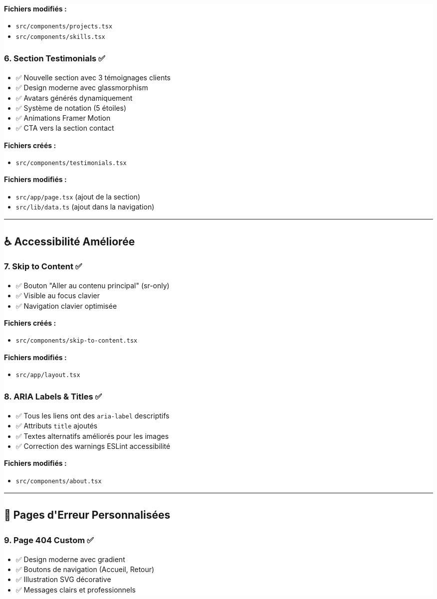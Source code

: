 **Fichiers modifiés :**
- `src/components/projects.tsx`
- `src/components/skills.tsx`

### 6. **Section Testimonials** ✅
- ✅ Nouvelle section avec 3 témoignages clients
- ✅ Design moderne avec glassmorphism
- ✅ Avatars générés dynamiquement
- ✅ Système de notation (5 étoiles)
- ✅ Animations Framer Motion
- ✅ CTA vers la section contact

**Fichiers créés :**
- `src/components/testimonials.tsx`

**Fichiers modifiés :**
- `src/app/page.tsx` (ajout de la section)
- `src/lib/data.ts` (ajout dans la navigation)

---

## ♿ **Accessibilité Améliorée**

### 7. **Skip to Content** ✅
- ✅ Bouton "Aller au contenu principal" (sr-only)
- ✅ Visible au focus clavier
- ✅ Navigation clavier optimisée

**Fichiers créés :**
- `src/components/skip-to-content.tsx`

**Fichiers modifiés :**
- `src/app/layout.tsx`

### 8. **ARIA Labels & Titles** ✅
- ✅ Tous les liens ont des `aria-label` descriptifs
- ✅ Attributs `title` ajoutés
- ✅ Textes alternatifs améliorés pour les images
- ✅ Correction des warnings ESLint accessibilité

**Fichiers modifiés :**
- `src/components/about.tsx`

---

## 🚨 **Pages d'Erreur Personnalisées**

### 9. **Page 404 Custom** ✅
- ✅ Design moderne avec gradient
- ✅ Boutons de navigation (Accueil, Retour)
- ✅ Illustration SVG décorative
- ✅ Messages clairs et professionnels
